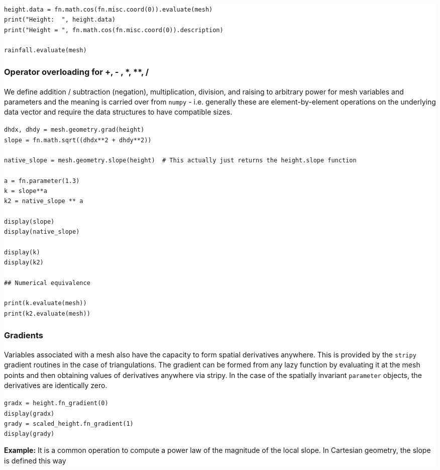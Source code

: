 ```{code-cell}
height.data = fn.math.cos(fn.misc.coord(0)).evaluate(mesh)
print("Height:  ", height.data)
print("Height = ", fn.math.cos(fn.misc.coord(0)).description)

rainfall.evaluate(mesh)
```

### Operator overloading for +, - , *, **, /

We define addition / subtraction (negation), multiplication, division, and raising to arbitrary power for mesh variables and parameters and the meaning is carried over from `numpy` - i.e. generally these are element-by-element operations on the underlying data vector and require the data structures to have compatible sizes.


```{code-cell}
dhdx, dhdy = mesh.geometry.grad(height)
slope = fn.math.sqrt((dhdx**2 + dhdy**2))

native_slope = mesh.geometry.slope(height)  # This actually just returns the height.slope function

a = fn.parameter(1.3)
k = slope**a
k2 = native_slope ** a

display(slope)
display(native_slope)

display(k)
display(k2)

## Numerical equivalence

print(k.evaluate(mesh))
print(k2.evaluate(mesh))
```

### Gradients

Variables associated with a mesh also have the capacity to form spatial derivatives anywhere. This is provided by the `stripy` gradient routines in the case of triangulations. The gradient can be formed from any lazy function by evaluating it at the mesh points and then obtaining values of derivatives anywhere via stripy. In the case of the spatially invariant `parameter` objects, the derivatives are identically zero.

```{code-cell}
gradx = height.fn_gradient(0)
display(gradx)
grady = scaled_height.fn_gradient(1)
display(grady)
```


**Example:** It is a common operation to compute a power law of the magnitude of the local slope. In Cartesian geometry, the slope is defined this way
